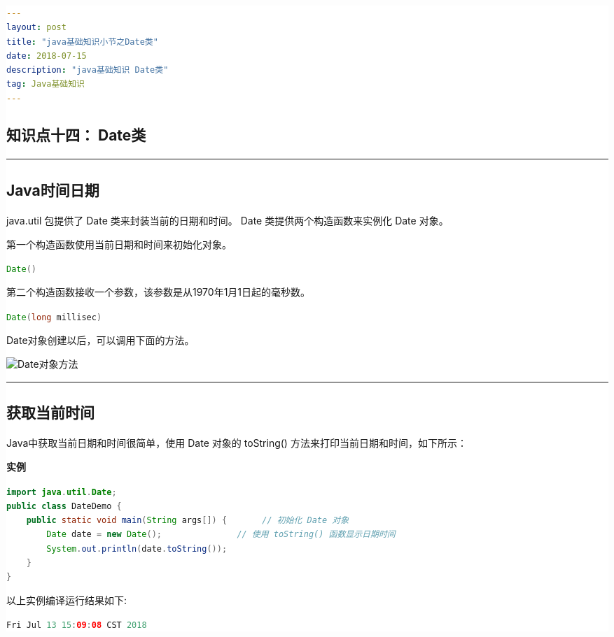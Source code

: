 ```yaml
---
layout: post
title: "java基础知识小节之Date类"
date: 2018-07-15 
description: "java基础知识 Date类"
tag: Java基础知识 
---   
```


## 知识点十四： Date类

-----

## Java时间日期

java.util 包提供了 Date 类来封装当前的日期和时间。 Date 类提供两个构造函数来实例化 Date 对象。

第一个构造函数使用当前日期和时间来初始化对象。

```java
Date()
```

第二个构造函数接收一个参数，该参数是从1970年1月1日起的毫秒数。

```java
Date(long millisec)
```

Date对象创建以后，可以调用下面的方法。

![Date对象方法](https://i.imgur.com/ajW4a9j.png)

------

## 获取当前时间

Java中获取当前日期和时间很简单，使用 Date 对象的 toString() 方法来打印当前日期和时间，如下所示：

**实例**

```java
import java.util.Date;   
public class DateDemo {   
    public static void main(String args[]) {       // 初始化 Date 对象       
        Date date = new Date();               // 使用 toString() 函数显示日期时间     
        System.out.println(date.toString());   
    }
}
```

以上实例编译运行结果如下:

```java
Fri Jul 13 15:09:08 CST 2018
```
